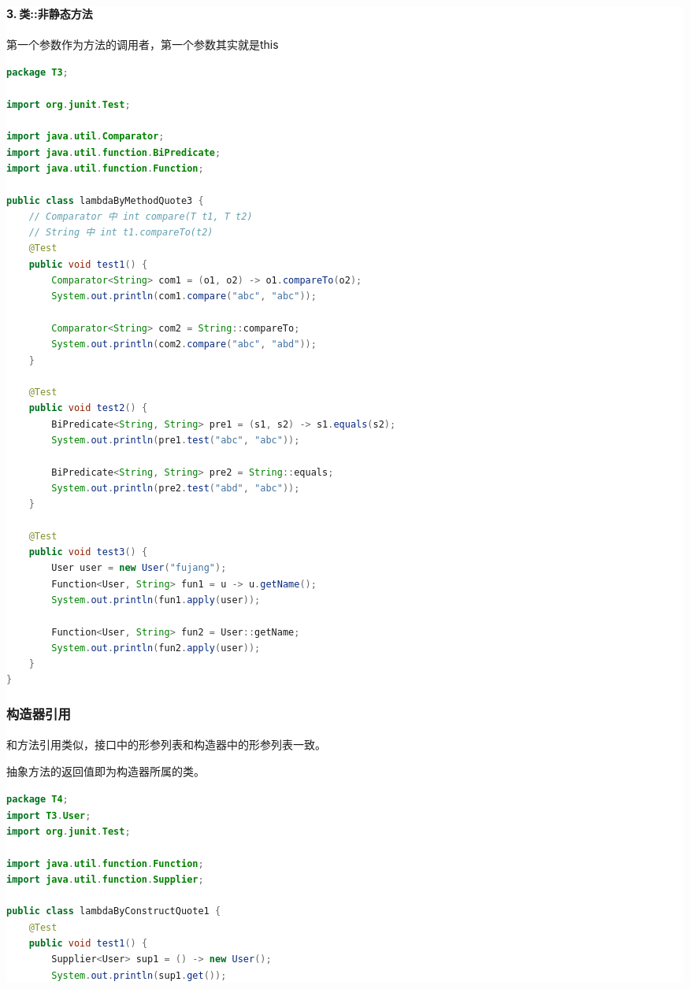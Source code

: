 #### 3. 类::非静态方法

第一个参数作为方法的调用者，第一个参数其实就是this

```java
package T3;

import org.junit.Test;

import java.util.Comparator;
import java.util.function.BiPredicate;
import java.util.function.Function;

public class lambdaByMethodQuote3 {
    // Comparator 中 int compare(T t1, T t2)
    // String 中 int t1.compareTo(t2)
    @Test
    public void test1() {
        Comparator<String> com1 = (o1, o2) -> o1.compareTo(o2);
        System.out.println(com1.compare("abc", "abc"));

        Comparator<String> com2 = String::compareTo;
        System.out.println(com2.compare("abc", "abd"));
    }

    @Test
    public void test2() {
        BiPredicate<String, String> pre1 = (s1, s2) -> s1.equals(s2);
        System.out.println(pre1.test("abc", "abc"));

        BiPredicate<String, String> pre2 = String::equals;
        System.out.println(pre2.test("abd", "abc"));
    }

    @Test
    public void test3() {
        User user = new User("fujang");
        Function<User, String> fun1 = u -> u.getName();
        System.out.println(fun1.apply(user));

        Function<User, String> fun2 = User::getName;
        System.out.println(fun2.apply(user));
    }
}
```

### 构造器引用

和方法引用类似，接口中的形参列表和构造器中的形参列表一致。

抽象方法的返回值即为构造器所属的类。

```java
package T4;
import T3.User;
import org.junit.Test;

import java.util.function.Function;
import java.util.function.Supplier;

public class lambdaByConstructQuote1 {
    @Test
    public void test1() {
        Supplier<User> sup1 = () -> new User();
        System.out.println(sup1.get());

```
